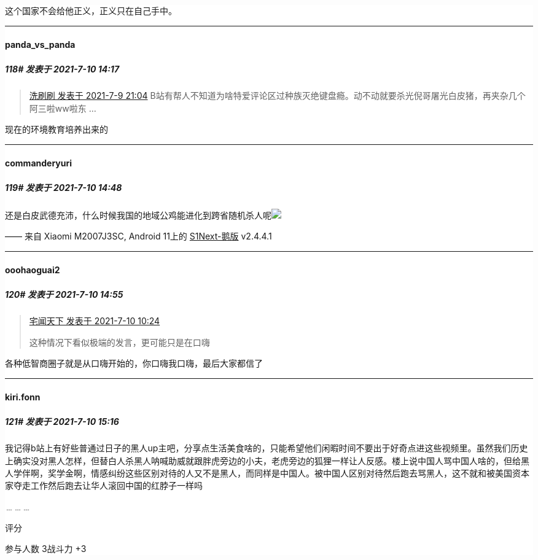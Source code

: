 这个国家不会给他正义，正义只在自己手中。


*****

####  panda_vs_panda  
##### 118#       发表于 2021-7-10 14:17


<blockquote><a href="httphttps://bbs.saraba1st.com/2b/forum.php?mod=redirect&amp;goto=findpost&amp;pid=51903303&amp;ptid=2014580" target="_blank">洗刷刷 发表于 2021-7-9 21:04</a>
B站有帮人不知道为啥特爱评论区过种族灭绝键盘瘾。动不动就要杀光倪哥屠光白皮猪，再夹杂几个阿三啦ww啦东 ...</blockquote>
现在的环境教育培养出来的


*****

####  commanderyuri  
##### 119#       发表于 2021-7-10 14:48


还是白皮武德充沛，什么时候我国的地域公鸡能进化到跨省随机杀人呢<img src="https://static.saraba1st.com/image/smiley/face2017/048.png" referrerpolicy="no-referrer">

—— 来自 Xiaomi M2007J3SC, Android 11上的 [S1Next-鹅版](https://github.com/ykrank/S1-Next/releases) v2.4.4.1


*****

####  ooohaoguai2  
##### 120#       发表于 2021-7-10 14:55


<blockquote><a href="httphttps://bbs.saraba1st.com/2b/forum.php?mod=redirect&amp;goto=findpost&amp;pid=51907353&amp;ptid=2014580" target="_blank">宅闻天下 发表于 2021-7-10 10:24</a>

这种情况下看似极端的发言，更可能只是在口嗨</blockquote>
各种低智商圈子就是从口嗨开始的，你口嗨我口嗨，最后大家都信了




*****

####  kiri.fonn  
##### 121#       发表于 2021-7-10 15:16


我记得b站上有好些普通过日子的黑人up主吧，分享点生活美食啥的，只能希望他们闲暇时间不要出于好奇点进这些视频里。虽然我们历史上确实没对黑人怎样，但替白人杀黑人呐喊助威就跟胖虎旁边的小夫，老虎旁边的狐狸一样让人反感。楼上说中国人骂中国人啥的，但给黑人学伴啊，奖学金啊，情感纠纷这些区别对待的人又不是黑人，而同样是中国人。被中国人区别对待然后跑去骂黑人，这不就和被美国资本家夺走工作然后跑去让华人滚回中国的红脖子一样吗


﹍﹍﹍

评分


 参与人数 3战斗力 +3
